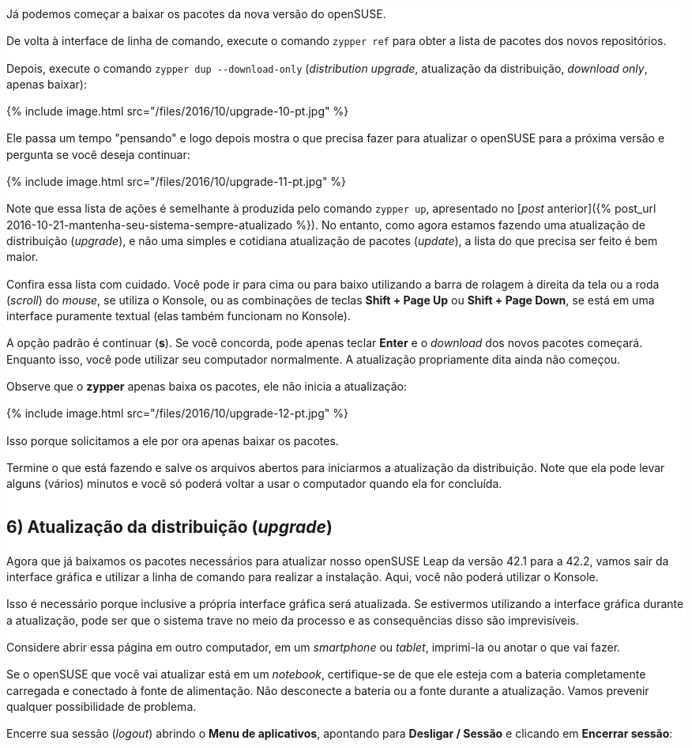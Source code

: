 Já podemos começar a baixar os pacotes da nova versão do openSUSE.

De volta à interface de linha de comando, execute o comando `zypper ref` para obter a lista de pacotes dos novos repositórios.

Depois, execute o comando `zypper dup --download-only` (*distribution upgrade*, atualização da distribuição, *download only*, apenas baixar):

{% include image.html src="/files/2016/10/upgrade-10-pt.jpg" %}

Ele passa um tempo "pensando" e logo depois mostra o que precisa fazer para atualizar o openSUSE para a próxima versão e pergunta se você deseja continuar:

{% include image.html src="/files/2016/10/upgrade-11-pt.jpg" %}

Note que essa lista de ações é semelhante à produzida pelo comando `zypper up`, apresentado no [*post* anterior]({% post_url 2016-10-21-mantenha-seu-sistema-sempre-atualizado %}). No entanto, como agora estamos fazendo uma atualização de distribuição (*upgrade*), e não uma simples e cotidiana atualização de pacotes (*update*), a lista do que precisa ser feito é bem maior.

Confira essa lista com cuidado. Você pode ir para cima ou para baixo utilizando a barra de rolagem à direita da tela ou a roda (*scroll*) do *mouse*, se utiliza o Konsole, ou as combinações de teclas **Shift + Page Up** ou **Shift + Page Down**, se está em uma interface puramente textual (elas também funcionam no Konsole).

A opção padrão é continuar (**s**). Se você concorda, pode apenas teclar **Enter** e o *download* dos novos pacotes começará. Enquanto isso, você pode utilizar seu computador normalmente. A atualização propriamente dita ainda não começou.

Observe que o **zypper** apenas baixa os pacotes, ele não inicia a atualização:

{% include image.html src="/files/2016/10/upgrade-12-pt.jpg" %}

Isso porque solicitamos a ele por ora apenas baixar os pacotes.

Termine o que está fazendo e salve os arquivos abertos para iniciarmos a atualização da distribuição. Note que ela pode levar alguns (vários) minutos e você só poderá voltar a usar o computador quando ela for concluída.

## 6) Atualização da distribuição (*upgrade*)

Agora que já baixamos os pacotes necessários para atualizar nosso openSUSE Leap da versão 42.1 para a 42.2, vamos sair da interface gráfica e utilizar a linha de comando para realizar a instalação. Aqui, você não poderá utilizar o Konsole.

Isso é necessário porque inclusive a própria interface gráfica será atualizada. Se estivermos utilizando a interface gráfica durante a atualização, pode ser que o sistema trave no meio da processo e as consequências disso são imprevisíveis.

Considere abrir essa página em outro computador, em um *smartphone* ou *tablet*, imprimi-la ou anotar o que vai fazer.

Se o openSUSE que você vai atualizar está em um *notebook*, certifique-se de que ele esteja com a bateria completamente carregada e conectado à fonte de alimentação. Não desconecte a bateria ou a fonte durante a atualização. Vamos prevenir qualquer possibilidade de problema.

Encerre sua sessão (*logout*) abrindo o **Menu de aplicativos**, apontando para **Desligar / Sessão** e clicando em **Encerrar sessão**:

